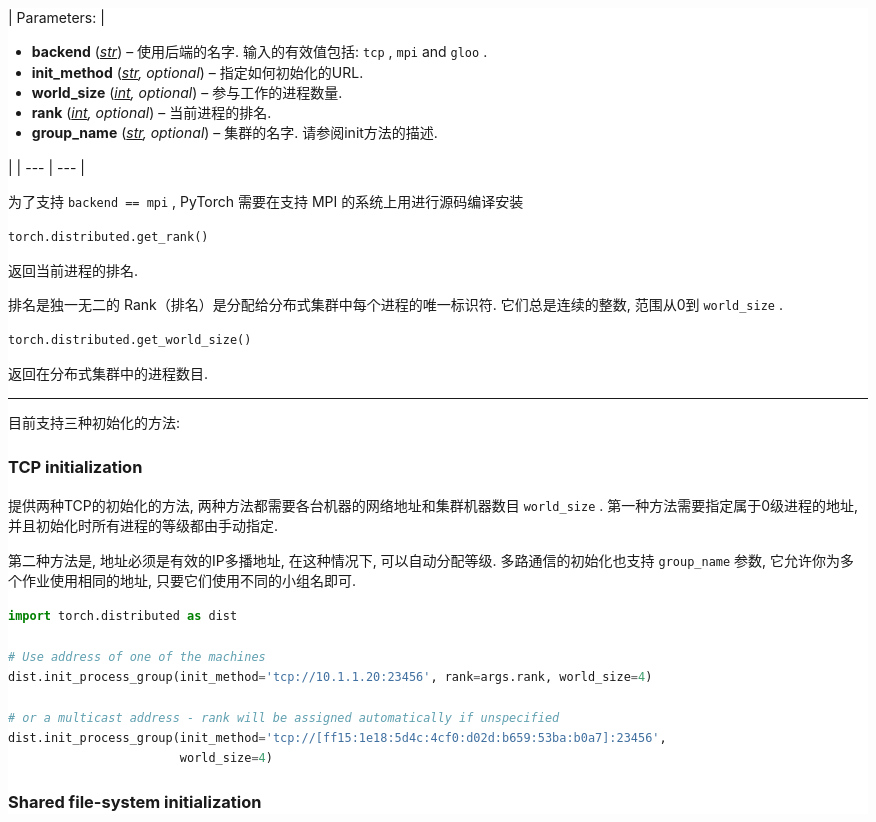 | Parameters: | 

*   **backend** ([_str_](https://docs.python.org/3/library/stdtypes.html#str "(in Python v3.6)")) – 使用后端的名字. 输入的有效值包括: `tcp` , `mpi` and `gloo` .
*   **init_method** ([_str_](https://docs.python.org/3/library/stdtypes.html#str "(in Python v3.6)")_,_ _optional_) – 指定如何初始化的URL.
*   **world_size** ([_int_](https://docs.python.org/3/library/functions.html#int "(in Python v3.6)")_,_ _optional_) – 参与工作的进程数量.
*   **rank** ([_int_](https://docs.python.org/3/library/functions.html#int "(in Python v3.6)")_,_ _optional_) – 当前进程的排名.
*   **group_name** ([_str_](https://docs.python.org/3/library/stdtypes.html#str "(in Python v3.6)")_,_ _optional_) – 集群的名字. 请参阅init方法的描述.

 |
| --- | --- |

为了支持 `backend == mpi` , PyTorch 需要在支持 MPI 的系统上用进行源码编译安装

```py
torch.distributed.get_rank()
```

返回当前进程的排名.

排名是独一无二的 Rank（排名）是分配给分布式集群中每个进程的唯一标识符. 它们总是连续的整数, 范围从0到 `world_size` .

```py
torch.distributed.get_world_size()
```

返回在分布式集群中的进程数目.

* * *

目前支持三种初始化的方法:

### TCP initialization

提供两种TCP的初始化的方法, 两种方法都需要各台机器的网络地址和集群机器数目 `world_size` . 第一种方法需要指定属于0级进程的地址, 并且初始化时所有进程的等级都由手动指定.

第二种方法是, 地址必须是有效的IP多播地址, 在这种情况下, 可以自动分配等级. 多路通信的初始化也支持 `group_name` 参数, 它允许你为多个作业使用相同的地址, 只要它们使用不同的小组名即可.

```py
import torch.distributed as dist

# Use address of one of the machines
dist.init_process_group(init_method='tcp://10.1.1.20:23456', rank=args.rank, world_size=4)

# or a multicast address - rank will be assigned automatically if unspecified
dist.init_process_group(init_method='tcp://[ff15:1e18:5d4c:4cf0:d02d:b659:53ba:b0a7]:23456',
                        world_size=4)

```

### Shared file-system initialization
